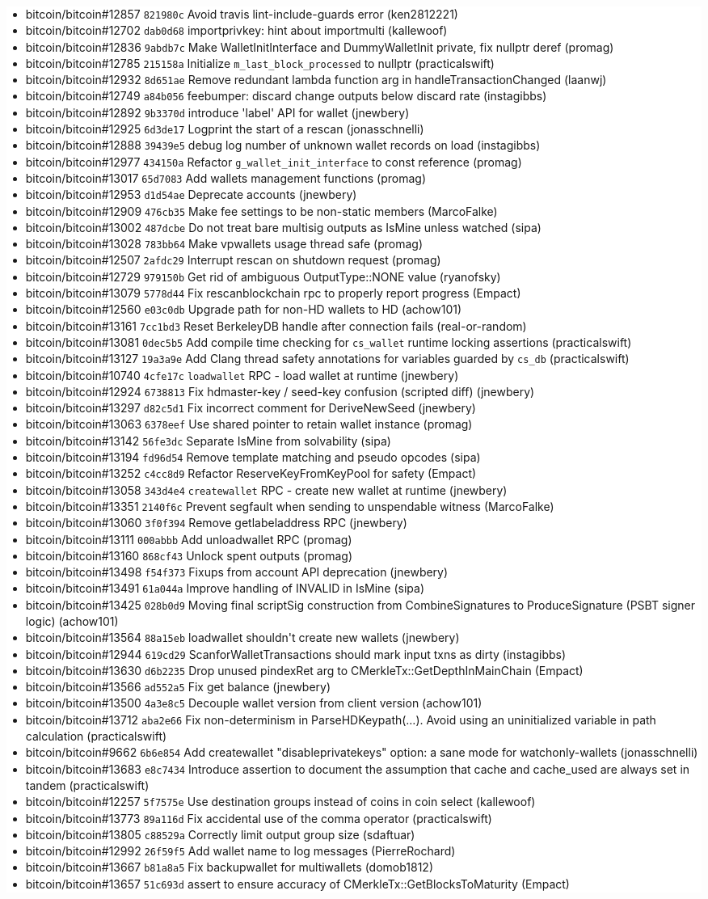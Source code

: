- bitcoin/bitcoin#12857 `821980c` Avoid travis lint-include-guards error (ken2812221)
- bitcoin/bitcoin#12702 `dab0d68` importprivkey: hint about importmulti (kallewoof)
- bitcoin/bitcoin#12836 `9abdb7c` Make WalletInitInterface and DummyWalletInit private, fix nullptr deref (promag)
- bitcoin/bitcoin#12785 `215158a` Initialize `m_last_block_processed` to nullptr (practicalswift)
- bitcoin/bitcoin#12932 `8d651ae` Remove redundant lambda function arg in handleTransactionChanged (laanwj)
- bitcoin/bitcoin#12749 `a84b056` feebumper: discard change outputs below discard rate (instagibbs)
- bitcoin/bitcoin#12892 `9b3370d` introduce 'label' API for wallet (jnewbery)
- bitcoin/bitcoin#12925 `6d3de17` Logprint the start of a rescan (jonasschnelli)
- bitcoin/bitcoin#12888 `39439e5` debug log number of unknown wallet records on load (instagibbs)
- bitcoin/bitcoin#12977 `434150a` Refactor `g_wallet_init_interface` to const reference (promag)
- bitcoin/bitcoin#13017 `65d7083` Add wallets management functions (promag)
- bitcoin/bitcoin#12953 `d1d54ae` Deprecate accounts (jnewbery)
- bitcoin/bitcoin#12909 `476cb35` Make fee settings to be non-static members (MarcoFalke)
- bitcoin/bitcoin#13002 `487dcbe` Do not treat bare multisig outputs as IsMine unless watched (sipa)
- bitcoin/bitcoin#13028 `783bb64` Make vpwallets usage thread safe (promag)
- bitcoin/bitcoin#12507 `2afdc29` Interrupt rescan on shutdown request (promag)
- bitcoin/bitcoin#12729 `979150b` Get rid of ambiguous OutputType::NONE value (ryanofsky)
- bitcoin/bitcoin#13079 `5778d44` Fix rescanblockchain rpc to properly report progress (Empact)
- bitcoin/bitcoin#12560 `e03c0db` Upgrade path for non-HD wallets to HD (achow101)
- bitcoin/bitcoin#13161 `7cc1bd3` Reset BerkeleyDB handle after connection fails (real-or-random)
- bitcoin/bitcoin#13081 `0dec5b5` Add compile time checking for `cs_wallet` runtime locking assertions (practicalswift)
- bitcoin/bitcoin#13127 `19a3a9e` Add Clang thread safety annotations for variables guarded by `cs_db` (practicalswift)
- bitcoin/bitcoin#10740 `4cfe17c` `loadwallet` RPC - load wallet at runtime (jnewbery)
- bitcoin/bitcoin#12924 `6738813` Fix hdmaster-key / seed-key confusion (scripted diff) (jnewbery)
- bitcoin/bitcoin#13297 `d82c5d1` Fix incorrect comment for DeriveNewSeed (jnewbery)
- bitcoin/bitcoin#13063 `6378eef` Use shared pointer to retain wallet instance (promag)
- bitcoin/bitcoin#13142 `56fe3dc` Separate IsMine from solvability (sipa)
- bitcoin/bitcoin#13194 `fd96d54` Remove template matching and pseudo opcodes (sipa)
- bitcoin/bitcoin#13252 `c4cc8d9` Refactor ReserveKeyFromKeyPool for safety (Empact)
- bitcoin/bitcoin#13058 `343d4e4` `createwallet` RPC - create new wallet at runtime (jnewbery)
- bitcoin/bitcoin#13351 `2140f6c` Prevent segfault when sending to unspendable witness (MarcoFalke)
- bitcoin/bitcoin#13060 `3f0f394` Remove getlabeladdress RPC (jnewbery)
- bitcoin/bitcoin#13111 `000abbb` Add unloadwallet RPC (promag)
- bitcoin/bitcoin#13160 `868cf43` Unlock spent outputs (promag)
- bitcoin/bitcoin#13498 `f54f373` Fixups from account API deprecation (jnewbery)
- bitcoin/bitcoin#13491 `61a044a` Improve handling of INVALID in IsMine (sipa)
- bitcoin/bitcoin#13425 `028b0d9` Moving final scriptSig construction from CombineSignatures to ProduceSignature (PSBT signer logic) (achow101)
- bitcoin/bitcoin#13564 `88a15eb` loadwallet shouldn't create new wallets (jnewbery)
- bitcoin/bitcoin#12944 `619cd29` ScanforWalletTransactions should mark input txns as dirty (instagibbs)
- bitcoin/bitcoin#13630 `d6b2235` Drop unused pindexRet arg to CMerkleTx::GetDepthInMainChain (Empact)
- bitcoin/bitcoin#13566 `ad552a5` Fix get balance (jnewbery)
- bitcoin/bitcoin#13500 `4a3e8c5` Decouple wallet version from client version (achow101)
- bitcoin/bitcoin#13712 `aba2e66` Fix non-determinism in ParseHDKeypath(…). Avoid using an uninitialized variable in path calculation (practicalswift)
- bitcoin/bitcoin#9662 `6b6e854` Add createwallet "disableprivatekeys" option: a sane mode for watchonly-wallets (jonasschnelli)
- bitcoin/bitcoin#13683 `e8c7434` Introduce assertion to document the assumption that cache and cache_used are always set in tandem (practicalswift)
- bitcoin/bitcoin#12257 `5f7575e` Use destination groups instead of coins in coin select (kallewoof)
- bitcoin/bitcoin#13773 `89a116d` Fix accidental use of the comma operator (practicalswift)
- bitcoin/bitcoin#13805 `c88529a` Correctly limit output group size (sdaftuar)
- bitcoin/bitcoin#12992 `26f59f5` Add wallet name to log messages (PierreRochard)
- bitcoin/bitcoin#13667 `b81a8a5` Fix backupwallet for multiwallets (domob1812)
- bitcoin/bitcoin#13657 `51c693d` assert to ensure accuracy of CMerkleTx::GetBlocksToMaturity (Empact)